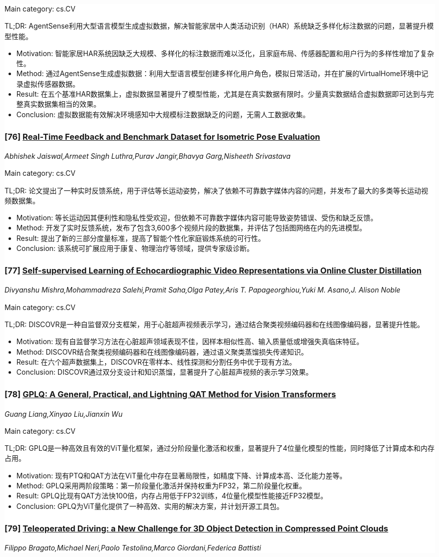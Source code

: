 Main category: cs.CV

TL;DR: AgentSense利用大型语言模型生成虚拟数据，解决智能家居中人类活动识别（HAR）系统缺乏多样化标注数据的问题，显著提升模型性能。

- Motivation: 智能家居HAR系统因缺乏大规模、多样化的标注数据而难以泛化，且家庭布局、传感器配置和用户行为的多样性增加了复杂性。
- Method: 通过AgentSense生成虚拟数据：利用大型语言模型创建多样化用户角色，模拟日常活动，并在扩展的VirtualHome环境中记录虚拟传感器数据。
- Result: 在五个基准HAR数据集上，虚拟数据显著提升了模型性能，尤其是在真实数据有限时。少量真实数据结合虚拟数据即可达到与完整真实数据集相当的效果。
- Conclusion: 虚拟数据能有效解决环境感知中大规模标注数据缺乏的问题，无需人工数据收集。


### [76] [Real-Time Feedback and Benchmark Dataset for Isometric Pose Evaluation](https://arxiv.org/abs/2506.11774)
*Abhishek Jaiswal,Armeet Singh Luthra,Purav Jangir,Bhavya Garg,Nisheeth Srivastava*

Main category: cs.CV

TL;DR: 论文提出了一种实时反馈系统，用于评估等长运动姿势，解决了依赖不可靠数字媒体内容的问题，并发布了最大的多类等长运动视频数据集。

- Motivation: 等长运动因其便利性和隐私性受欢迎，但依赖不可靠数字媒体内容可能导致姿势错误、受伤和缺乏反馈。
- Method: 开发了实时反馈系统，发布了包含3,600多个视频片段的数据集，并评估了包括图网络在内的先进模型。
- Result: 提出了新的三部分度量标准，提高了智能个性化家庭锻炼系统的可行性。
- Conclusion: 该系统可扩展应用于康复、物理治疗等领域，提供专家级诊断。


### [77] [Self-supervised Learning of Echocardiographic Video Representations via Online Cluster Distillation](https://arxiv.org/abs/2506.11777)
*Divyanshu Mishra,Mohammadreza Salehi,Pramit Saha,Olga Patey,Aris T. Papageorghiou,Yuki M. Asano,J. Alison Noble*

Main category: cs.CV

TL;DR: DISCOVR是一种自监督双分支框架，用于心脏超声视频表示学习，通过结合聚类视频编码器和在线图像编码器，显著提升性能。

- Motivation: 现有自监督学习方法在心脏超声领域表现不佳，因样本相似性高、输入质量低或增强失真临床特征。
- Method: DISCOVR结合聚类视频编码器和在线图像编码器，通过语义聚类蒸馏损失传递知识。
- Result: 在六个超声数据集上，DISCOVR在零样本、线性探测和分割任务中优于现有方法。
- Conclusion: DISCOVR通过双分支设计和知识蒸馏，显著提升了心脏超声视频的表示学习效果。


### [78] [GPLQ: A General, Practical, and Lightning QAT Method for Vision Transformers](https://arxiv.org/abs/2506.11784)
*Guang Liang,Xinyao Liu,Jianxin Wu*

Main category: cs.CV

TL;DR: GPLQ是一种高效且有效的ViT量化框架，通过分阶段量化激活和权重，显著提升了4位量化模型的性能，同时降低了计算成本和内存占用。

- Motivation: 现有PTQ和QAT方法在ViT量化中存在显著局限性，如精度下降、计算成本高、泛化能力差等。
- Method: GPLQ采用两阶段策略：第一阶段量化激活并保持权重为FP32，第二阶段量化权重。
- Result: GPLQ比现有QAT方法快100倍，内存占用低于FP32训练，4位量化模型性能接近FP32模型。
- Conclusion: GPLQ为ViT量化提供了一种高效、实用的解决方案，并计划开源工具包。


### [79] [Teleoperated Driving: a New Challenge for 3D Object Detection in Compressed Point Clouds](https://arxiv.org/abs/2506.11804)
*Filippo Bragato,Michael Neri,Paolo Testolina,Marco Giordani,Federica Battisti*
